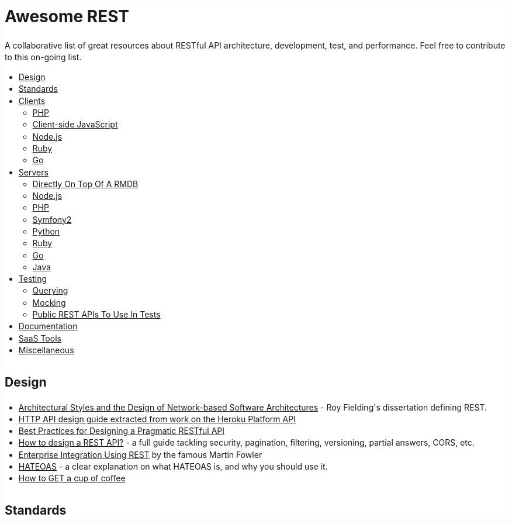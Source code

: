 # Awesome REST

A collaborative list of great resources about RESTful API architecture, development, test, and performance. Feel free to contribute to this on-going list.

* [Design](#design)
* [Standards](#standards)
* [Clients](#clients)
  * [PHP](#php-clients)
  * [Client-side JavaScript](#javascript-clients)
  * [Node.js](#nodejs-clients)
  * [Ruby](#ruby-clients)
  * [Go](#go-clients)
* [Servers](#servers)
  * [Directly On Top Of A RMDB](#directly-on-top-of-a-rmdb)
  * [Node.js](#nodejs)
  * [PHP](#php)
  * [Symfony2](#symfony2)
  * [Python](#python)
  * [Ruby](#ruby)
  * [Go](#go)
  * [Java](#java)
* [Testing](#testing)
  * [Querying](#querying)
  * [Mocking](#mocking)
  * [Public REST APIs To Use In Tests](#public-rest-apis-to-use-in-tests)
* [Documentation](#documentation)
* [SaaS Tools](#saas-tools)
* [Miscellaneous](#miscellaneous)



## Design

* [Architectural Styles and
the Design of Network-based Software Architectures](https://www.ics.uci.edu/~fielding/pubs/dissertation/top.htm) - Roy Fielding's dissertation defining REST.
* [HTTP API design guide extracted from work on the Heroku Platform API](https://github.com/interagent/http-api-design)
* [Best Practices for Designing a Pragmatic RESTful API](http://www.vinaysahni.com/best-practices-for-a-pragmatic-restful-api)
* [How to design a REST API?](http://blog.octo.com/en/design-a-rest-api/) - a full guide tackling security, pagination, filtering, versioning, partial answers, CORS, etc.
* [Enterprise Integration Using REST](http://martinfowler.com/articles/enterpriseREST.html) by the famous Martin Fowler
* [HATEOAS](http://timelessrepo.com/haters-gonna-hateoas) - a clear explanation on what HATEOAS is, and why you should use it.
* [How to GET a cup of coffee](http://www.infoq.com/articles/webber-rest-workflow/)

## Standards
